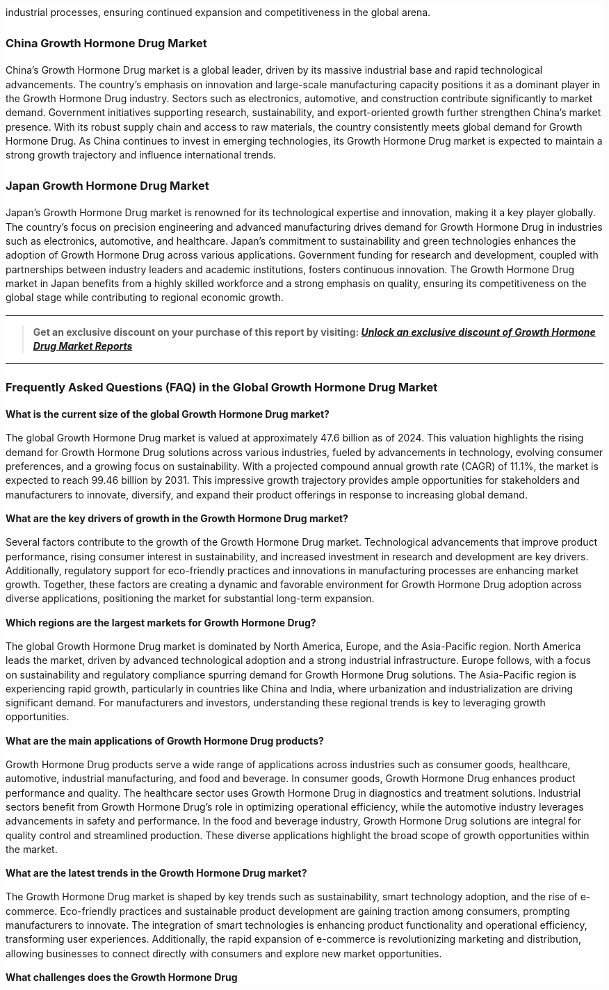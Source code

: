 industrial processes, ensuring continued expansion and competitiveness in the global arena.</p><h3>China Growth Hormone Drug Market</h3><p>China&rsquo;s Growth Hormone Drug market is a global leader, driven by its massive industrial base and rapid technological advancements. The country&rsquo;s emphasis on innovation and large-scale manufacturing capacity positions it as a dominant player in the Growth Hormone Drug industry. Sectors such as electronics, automotive, and construction contribute significantly to market demand. Government initiatives supporting research, sustainability, and export-oriented growth further strengthen China&rsquo;s market presence. With its robust supply chain and access to raw materials, the country consistently meets global demand for Growth Hormone Drug. As China continues to invest in emerging technologies, its Growth Hormone Drug market is expected to maintain a strong growth trajectory and influence international trends.</p><h3>Japan Growth Hormone Drug Market</h3><p>Japan&rsquo;s Growth Hormone Drug market is renowned for its technological expertise and innovation, making it a key player globally. The country&rsquo;s focus on precision engineering and advanced manufacturing drives demand for Growth Hormone Drug in industries such as electronics, automotive, and healthcare. Japan&rsquo;s commitment to sustainability and green technologies enhances the adoption of Growth Hormone Drug across various applications. Government funding for research and development, coupled with partnerships between industry leaders and academic institutions, fosters continuous innovation. The Growth Hormone Drug market in Japan benefits from a highly skilled workforce and a strong emphasis on quality, ensuring its competitiveness on the global stage while contributing to regional economic growth.</p><hr /><blockquote><p><strong>Get an exclusive discount on your purchase of this report by visiting: <em><a href="://marketresearchpulse.com/ask-for-discount/138029?utm_source=Github&amp;utm_medium=0114">Unlock an exclusive discount of Growth Hormone Drug Market Reports</a></em>&nbsp;</strong></p></blockquote><hr /><h3>Frequently Asked Questions (FAQ) in the Global Growth Hormone Drug Market</h3><p><strong>What is the current size of the global Growth Hormone Drug market?</strong></p><p>The global Growth Hormone Drug market is valued at approximately 47.6 billion as of 2024. This valuation highlights the rising demand for Growth Hormone Drug solutions across various industries, fueled by advancements in technology, evolving consumer preferences, and a growing focus on sustainability. With a projected compound annual growth rate (CAGR) of 11.1%, the market is expected to reach 99.46 billion by 2031. This impressive growth trajectory provides ample opportunities for stakeholders and manufacturers to innovate, diversify, and expand their product offerings in response to increasing global demand.</p><p><strong>What are the key drivers of growth in the Growth Hormone Drug market?</strong></p><p>Several factors contribute to the growth of the Growth Hormone Drug market. Technological advancements that improve product performance, rising consumer interest in sustainability, and increased investment in research and development are key drivers. Additionally, regulatory support for eco-friendly practices and innovations in manufacturing processes are enhancing market growth. Together, these factors are creating a dynamic and favorable environment for Growth Hormone Drug adoption across diverse applications, positioning the market for substantial long-term expansion.</p><p><strong>Which regions are the largest markets for Growth Hormone Drug?</strong></p><p>The global Growth Hormone Drug market is dominated by North America, Europe, and the Asia-Pacific region. North America leads the market, driven by advanced technological adoption and a strong industrial infrastructure. Europe follows, with a focus on sustainability and regulatory compliance spurring demand for Growth Hormone Drug solutions. The Asia-Pacific region is experiencing rapid growth, particularly in countries like China and India, where urbanization and industrialization are driving significant demand. For manufacturers and investors, understanding these regional trends is key to leveraging growth opportunities.</p><p><strong>What are the main applications of Growth Hormone Drug products?</strong></p><p>Growth Hormone Drug products serve a wide range of applications across industries such as consumer goods, healthcare, automotive, industrial manufacturing, and food and beverage. In consumer goods, Growth Hormone Drug enhances product performance and quality. The healthcare sector uses Growth Hormone Drug in diagnostics and treatment solutions. Industrial sectors benefit from Growth Hormone Drug&rsquo;s role in optimizing operational efficiency, while the automotive industry leverages advancements in safety and performance. In the food and beverage industry, Growth Hormone Drug solutions are integral for quality control and streamlined production. These diverse applications highlight the broad scope of growth opportunities within the market.</p><p><strong>What are the latest trends in the Growth Hormone Drug market?</strong></p><p>The Growth Hormone Drug market is shaped by key trends such as sustainability, smart technology adoption, and the rise of e-commerce. Eco-friendly practices and sustainable product development are gaining traction among consumers, prompting manufacturers to innovate. The integration of smart technologies is enhancing product functionality and operational efficiency, transforming user experiences. Additionally, the rapid expansion of e-commerce is revolutionizing marketing and distribution, allowing businesses to connect directly with consumers and explore new market opportunities.</p><p><strong>What challenges does the Growth Hormone Drug